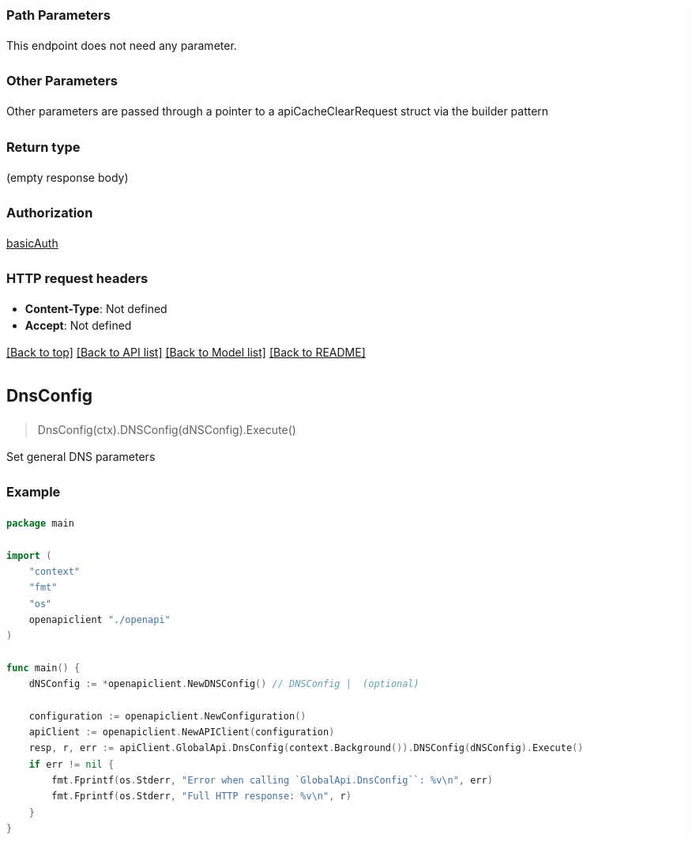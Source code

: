 ### Path Parameters

This endpoint does not need any parameter.

### Other Parameters

Other parameters are passed through a pointer to a apiCacheClearRequest struct via the builder pattern


### Return type

 (empty response body)

### Authorization

[basicAuth](../README.md#basicAuth)

### HTTP request headers

- **Content-Type**: Not defined
- **Accept**: Not defined

[[Back to top]](#) [[Back to API list]](../README.md#documentation-for-api-endpoints)
[[Back to Model list]](../README.md#documentation-for-models)
[[Back to README]](../README.md)


## DnsConfig

> DnsConfig(ctx).DNSConfig(dNSConfig).Execute()

Set general DNS parameters

### Example

```go
package main

import (
    "context"
    "fmt"
    "os"
    openapiclient "./openapi"
)

func main() {
    dNSConfig := *openapiclient.NewDNSConfig() // DNSConfig |  (optional)

    configuration := openapiclient.NewConfiguration()
    apiClient := openapiclient.NewAPIClient(configuration)
    resp, r, err := apiClient.GlobalApi.DnsConfig(context.Background()).DNSConfig(dNSConfig).Execute()
    if err != nil {
        fmt.Fprintf(os.Stderr, "Error when calling `GlobalApi.DnsConfig``: %v\n", err)
        fmt.Fprintf(os.Stderr, "Full HTTP response: %v\n", r)
    }
}
```
